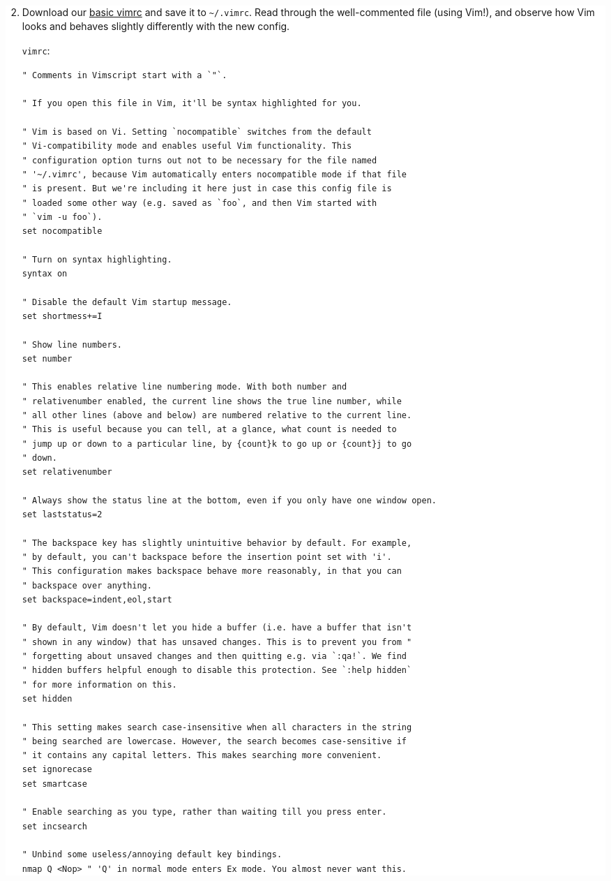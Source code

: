 
2. Download our [basic vimrc](https://missing.csail.mit.edu/2020/files/vimrc) and save it to `~/.vimrc`. Read through the well-commented file (using Vim!), and observe how Vim looks and behaves slightly differently with the new config.

   `vimrc`:

   ```shell
   " Comments in Vimscript start with a `"`.
   
   " If you open this file in Vim, it'll be syntax highlighted for you.
   
   " Vim is based on Vi. Setting `nocompatible` switches from the default
   " Vi-compatibility mode and enables useful Vim functionality. This
   " configuration option turns out not to be necessary for the file named
   " '~/.vimrc', because Vim automatically enters nocompatible mode if that file
   " is present. But we're including it here just in case this config file is
   " loaded some other way (e.g. saved as `foo`, and then Vim started with
   " `vim -u foo`).
   set nocompatible
   
   " Turn on syntax highlighting.
   syntax on
   
   " Disable the default Vim startup message.
   set shortmess+=I
   
   " Show line numbers.
   set number
   
   " This enables relative line numbering mode. With both number and
   " relativenumber enabled, the current line shows the true line number, while
   " all other lines (above and below) are numbered relative to the current line.
   " This is useful because you can tell, at a glance, what count is needed to
   " jump up or down to a particular line, by {count}k to go up or {count}j to go
   " down.
   set relativenumber
   
   " Always show the status line at the bottom, even if you only have one window open.
   set laststatus=2
   
   " The backspace key has slightly unintuitive behavior by default. For example,
   " by default, you can't backspace before the insertion point set with 'i'.
   " This configuration makes backspace behave more reasonably, in that you can
   " backspace over anything.
   set backspace=indent,eol,start
   
   " By default, Vim doesn't let you hide a buffer (i.e. have a buffer that isn't
   " shown in any window) that has unsaved changes. This is to prevent you from "
   " forgetting about unsaved changes and then quitting e.g. via `:qa!`. We find
   " hidden buffers helpful enough to disable this protection. See `:help hidden`
   " for more information on this.
   set hidden
   
   " This setting makes search case-insensitive when all characters in the string
   " being searched are lowercase. However, the search becomes case-sensitive if
   " it contains any capital letters. This makes searching more convenient.
   set ignorecase
   set smartcase
   
   " Enable searching as you type, rather than waiting till you press enter.
   set incsearch
   
   " Unbind some useless/annoying default key bindings.
   nmap Q <Nop> " 'Q' in normal mode enters Ex mode. You almost never want this.
   ```